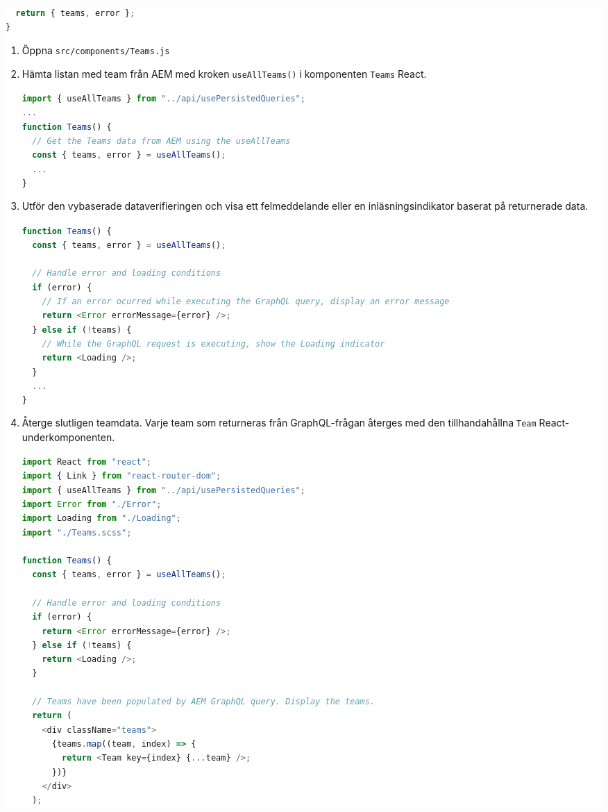    ```javascript
     return { teams, error };
   }
   ```

1. Öppna `src/components/Teams.js`

1. Hämta listan med team från AEM med kroken `useAllTeams()` i komponenten `Teams` React.

   ```javascript
   import { useAllTeams } from "../api/usePersistedQueries";
   ...
   function Teams() {
     // Get the Teams data from AEM using the useAllTeams
     const { teams, error } = useAllTeams();
     ...
   }
   ```



1. Utför den vybaserade dataverifieringen och visa ett felmeddelande eller en inläsningsindikator baserat på returnerade data.

   ```javascript
   function Teams() {
     const { teams, error } = useAllTeams();
   
     // Handle error and loading conditions
     if (error) {
       // If an error ocurred while executing the GraphQL query, display an error message
       return <Error errorMessage={error} />;
     } else if (!teams) {
       // While the GraphQL request is executing, show the Loading indicator
       return <Loading />;
     }
     ...
   }
   ```

1. Återge slutligen teamdata. Varje team som returneras från GraphQL-frågan återges med den tillhandahållna `Team` React-underkomponenten.

   ```javascript
   import React from "react";
   import { Link } from "react-router-dom";
   import { useAllTeams } from "../api/usePersistedQueries";
   import Error from "./Error";
   import Loading from "./Loading";
   import "./Teams.scss";
   
   function Teams() {
     const { teams, error } = useAllTeams();
   
     // Handle error and loading conditions
     if (error) {
       return <Error errorMessage={error} />;
     } else if (!teams) {
       return <Loading />;
     }
   
     // Teams have been populated by AEM GraphQL query. Display the teams.
     return (
       <div className="teams">
         {teams.map((team, index) => {
           return <Team key={index} {...team} />;
         })}
       </div>
     );
   ```